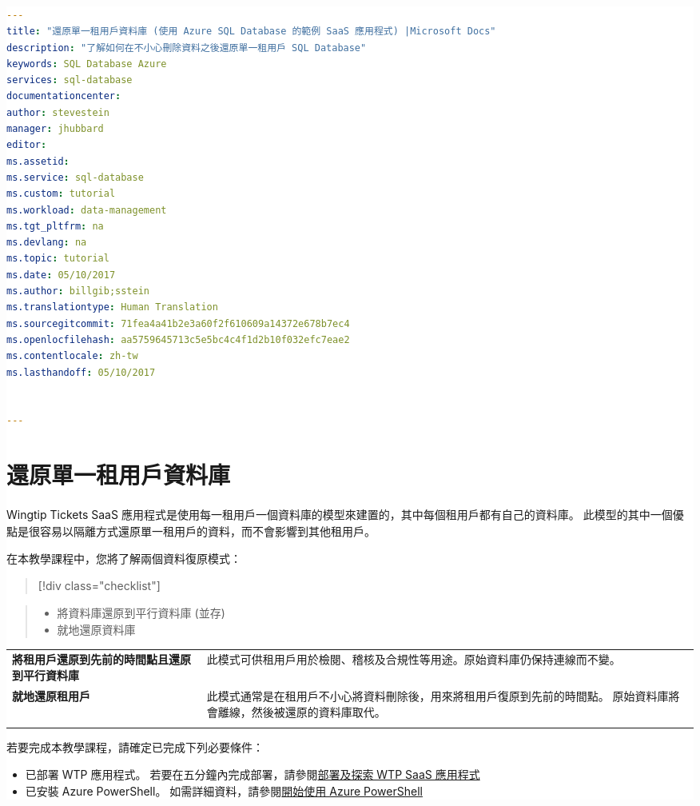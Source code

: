 ```yaml
---
title: "還原單一租用戶資料庫 (使用 Azure SQL Database 的範例 SaaS 應用程式) |Microsoft Docs"
description: "了解如何在不小心刪除資料之後還原單一租用戶 SQL Database"
keywords: SQL Database Azure
services: sql-database
documentationcenter: 
author: stevestein
manager: jhubbard
editor: 
ms.assetid: 
ms.service: sql-database
ms.custom: tutorial
ms.workload: data-management
ms.tgt_pltfrm: na
ms.devlang: na
ms.topic: tutorial
ms.date: 05/10/2017
ms.author: billgib;sstein
ms.translationtype: Human Translation
ms.sourcegitcommit: 71fea4a41b2e3a60f2f610609a14372e678b7ec4
ms.openlocfilehash: aa5759645713c5e5bc4c4f1d2b10f032efc7eae2
ms.contentlocale: zh-tw
ms.lasthandoff: 05/10/2017


---
```

# <a name="restore-a-single-tenant-database"></a>還原單一租用戶資料庫

Wingtip Tickets SaaS 應用程式是使用每一租用戶一個資料庫的模型來建置的，其中每個租用戶都有自己的資料庫。 此模型的其中一個優點是很容易以隔離方式還原單一租用戶的資料，而不會影響到其他租用戶。

在本教學課程中，您將了解兩個資料復原模式：

> [!div class="checklist"]

> * 將資料庫還原到平行資料庫 (並存)
> * 就地還原資料庫


|||
|:--|:--|
| **將租用戶還原到先前的時間點且還原到平行資料庫** | 此模式可供租用戶用於檢閱、稽核及合規性等用途。原始資料庫仍保持連線而不變。 |
| **就地還原租用戶** | 此模式通常是在租用戶不小心將資料刪除後，用來將租用戶復原到先前的時間點。 原始資料庫將會離線，然後被還原的資料庫取代。 |
|||

若要完成本教學課程，請確定已完成下列必要條件：

* 已部署 WTP 應用程式。 若要在五分鐘內完成部署，請參閱[部署及探索 WTP SaaS 應用程式](sql-database-saas-tutorial.md)
* 已安裝 Azure PowerShell。 如需詳細資料，請參閱[開始使用 Azure PowerShell](https://docs.microsoft.com/powershell/azure/get-started-azureps)

